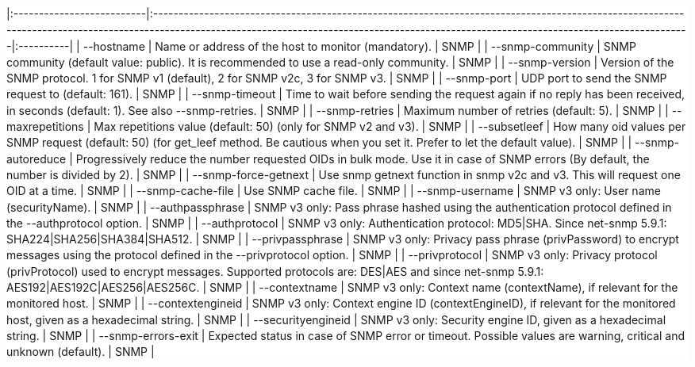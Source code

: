 |:--------------------------|:----------------------------------------------------------------------------------------------------------------------------------------------------------------------------------------------------------------------------------------------|:----------|
| --hostname                | Name or address of the host to monitor (mandatory).                                                                                                                                                                                           | SNMP      |
| --snmp-community          | SNMP community (default value: public). It is recommended to use a read-only community.                                                                                                                                                       | SNMP      |
| --snmp-version            | Version of the SNMP protocol. 1 for SNMP v1 (default), 2 for SNMP v2c, 3 for SNMP v3.                                                                                                                                                         | SNMP      |
| --snmp-port               | UDP port to send the SNMP request to (default: 161).                                                                                                                                                                                          | SNMP      |
| --snmp-timeout            | Time to wait before sending the request again if no reply has been received, in seconds (default: 1). See also --snmp-retries.                                                                                                                | SNMP      |
| --snmp-retries            | Maximum number of retries (default: 5).                                                                                                                                                                                                       | SNMP      |
| --maxrepetitions          | Max repetitions value (default: 50) (only for SNMP v2 and v3).                                                                                                                                                                                | SNMP      |
| --subsetleef              | How many oid values per SNMP request (default: 50) (for get\_leef method. Be cautious when you set it. Prefer to let the default value).                                                                                                      | SNMP      |
| --snmp-autoreduce         | Progressively reduce the number requested OIDs in bulk mode. Use it in case of SNMP errors (By default, the number is divided by 2).                                                                                                          | SNMP      |
| --snmp-force-getnext      | Use snmp getnext function in snmp v2c and v3. This will request one OID at a time.                                                                                                                                                            | SNMP      |
| --snmp-cache-file         | Use SNMP cache file.                                                                                                                                                                                                                          | SNMP      |
| --snmp-username           | SNMP v3 only: User name (securityName).                                                                                                                                                                                                       | SNMP      |
| --authpassphrase          | SNMP v3 only: Pass phrase hashed using the authentication protocol defined in the --authprotocol option.                                                                                                                                      | SNMP      |
| --authprotocol            | SNMP v3 only: Authentication protocol: MD5\|SHA. Since net-snmp 5.9.1: SHA224\|SHA256\|SHA384\|SHA512.                                                                                                                                        | SNMP      |
| --privpassphrase          | SNMP v3 only: Privacy pass phrase (privPassword) to encrypt messages using the protocol defined in the --privprotocol option.                                                                                                                 | SNMP      |
| --privprotocol            | SNMP v3 only: Privacy protocol (privProtocol) used to encrypt messages. Supported protocols are: DES\|AES and since net-snmp 5.9.1: AES192\|AES192C\|AES256\|AES256C.                                                                         | SNMP      |
| --contextname             | SNMP v3 only: Context name (contextName), if relevant for the monitored host.                                                                                                                                                                 | SNMP      |
| --contextengineid         | SNMP v3 only: Context engine ID (contextEngineID), if relevant for the monitored host, given as a hexadecimal string.                                                                                                                         | SNMP      |
| --securityengineid        | SNMP v3 only: Security engine ID, given as a hexadecimal string.                                                                                                                                                                              | SNMP      |
| --snmp-errors-exit        | Expected status in case of SNMP error or timeout. Possible values are warning, critical and unknown (default).                                                                                                                                | SNMP      |